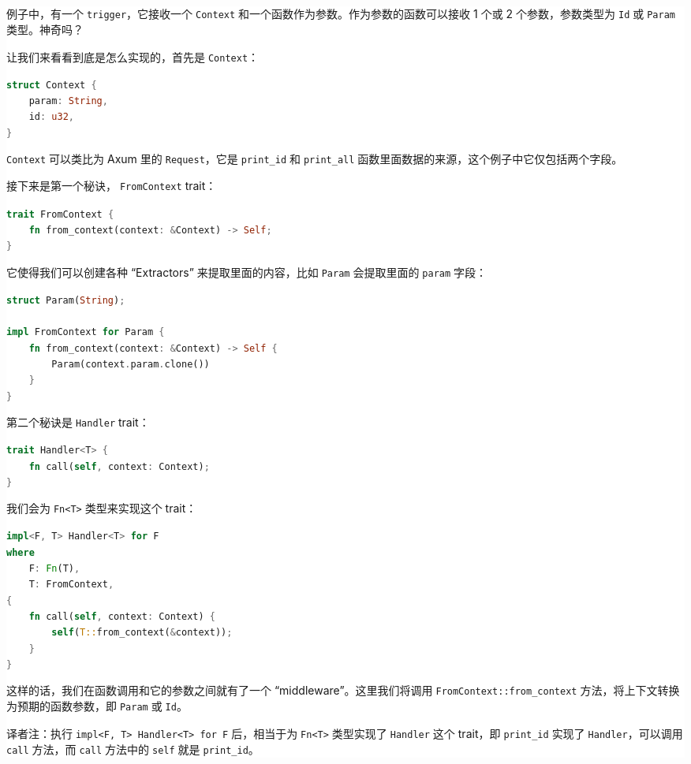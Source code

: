 例子中，有一个 `trigger`，它接收一个 `Context` 和一个函数作为参数。作为参数的函数可以接收 1 个或 2 个参数，参数类型为 `Id` 或 `Param` 类型。神奇吗？

让我们来看看到底是怎么实现的，首先是 `Context`：

```rust
struct Context {
    param: String,
    id: u32,
}
```

`Context` 可以类比为 Axum 里的 `Request`，它是 `print_id` 和 `print_all` 函数里面数据的来源，这个例子中它仅包括两个字段。

接下来是第一个秘诀， `FromContext` trait：

```rust
trait FromContext {
    fn from_context(context: &Context) -> Self;
}
```

它使得我们可以创建各种 “Extractors” 来提取里面的内容，比如 `Param` 会提取里面的 `param` 字段：

```rust
struct Param(String);

impl FromContext for Param {
    fn from_context(context: &Context) -> Self {
        Param(context.param.clone())
    }
}
```

第二个秘诀是 `Handler` trait：

```rust
trait Handler<T> {
    fn call(self, context: Context);
}
```

我们会为 `Fn<T>` 类型来实现这个 trait：

```rust
impl<F, T> Handler<T> for F
where
    F: Fn(T),
    T: FromContext,
{
    fn call(self, context: Context) {
        self(T::from_context(&context));
    }
}
```

这样的话，我们在函数调用和它的参数之间就有了一个 “middleware”。这里我们将调用 `FromContext::from_context` 方法，将上下文转换为预期的函数参数，即 `Param` 或 `Id`。

译者注：执行 `impl<F, T> Handler<T> for F` 后，相当于为 `Fn<T>` 类型实现了 `Handler` 这个 trait，即 `print_id` 实现了 `Handler`，可以调用 `call` 方法，而 `call` 方法中的 `self` 就是 `print_id`。
